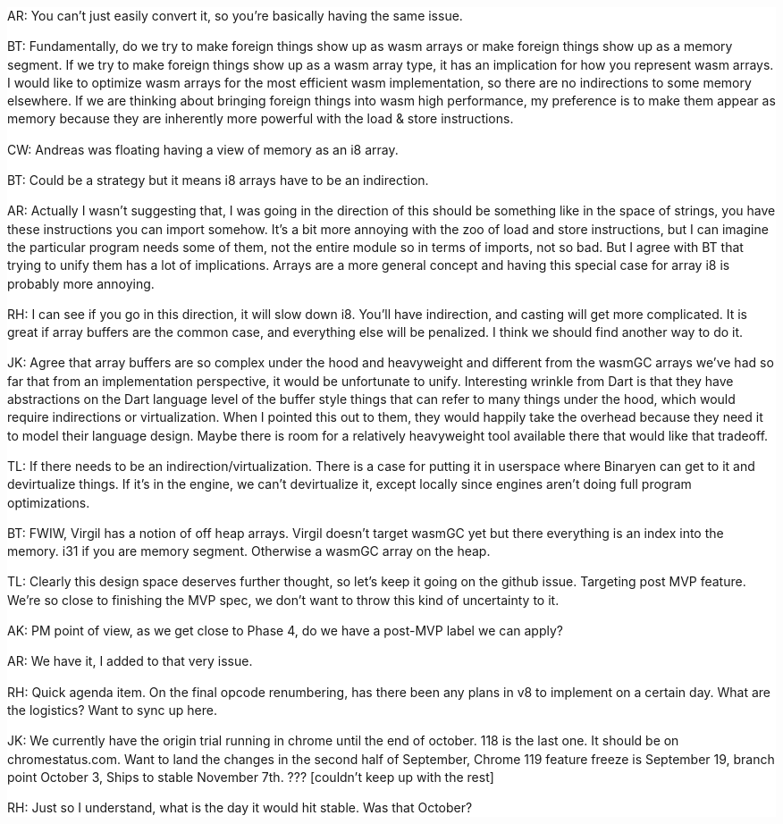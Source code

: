 AR: You can’t just easily convert it, so you’re basically having the same issue.

BT: Fundamentally, do we try to make foreign things show up as wasm arrays or make foreign things show up as a memory segment. If we try to make foreign things show up as a wasm array type, it has an implication for how you represent wasm arrays. I would like to optimize wasm arrays for the most efficient wasm implementation, so there are no indirections to some memory elsewhere. If we are thinking about bringing foreign things into wasm high performance, my preference is to make them appear as memory because they are inherently more powerful with the load & store instructions.

CW: Andreas was floating having a view of memory as an i8 array.

BT: Could be a strategy but it means i8 arrays have to be an indirection.

AR: Actually I wasn’t suggesting that, I was going in the direction of this should be something like in the space of strings, you have these instructions you can import somehow. It’s a bit more annoying with the zoo of load and store instructions, but I can imagine the particular program needs some of them, not the entire module so in terms of imports, not so bad. But I agree with BT that trying to unify them has a lot of implications. Arrays are a more general concept and having this special case for array i8 is probably more annoying. 

RH: I can see if you go in this direction, it will slow down i8. You’ll have indirection, and casting will get more complicated. It is great if array buffers are the common case, and everything else will be penalized. I think we should find another way to do it.

JK: Agree that array buffers are so complex under the hood and heavyweight and different from the wasmGC arrays we’ve had so far that from an implementation perspective, it would be unfortunate to unify. Interesting wrinkle from Dart is that they have abstractions on the Dart language level of the buffer style things that can refer to many things under the hood, which would require indirections or virtualization. When I pointed this out to them, they would happily take the overhead because they need it to model their language design. Maybe there is room for a relatively heavyweight tool available there that would like that tradeoff. 

TL: If there needs to be an indirection/virtualization. There is a case for putting it in userspace where Binaryen can get to it and devirtualize things. If it’s in the engine, we can’t devirtualize it, except locally since engines aren’t doing full program optimizations.

BT: FWIW, Virgil has a notion of off heap arrays. Virgil doesn’t target wasmGC yet but there everything is an index into the memory. i31 if you are memory segment. Otherwise a wasmGC array on the heap. 

TL: Clearly this design space deserves further thought, so let’s keep it going on the github issue. Targeting post MVP feature. We’re so close to finishing the MVP spec, we don’t want to throw this kind of uncertainty to it.

AK: PM point of view, as we get close to Phase 4, do we have a post-MVP label we can apply?

AR: We have it, I added to that very issue.

RH: Quick agenda item. On the final opcode renumbering, has there been any plans in v8 to implement on a certain day. What are the logistics? Want to sync up here.

JK: We currently have the origin trial running in chrome until the end of october. 118 is the last one. It should be on chromestatus.com. Want to land the changes in the second half of September, Chrome 119 feature freeze is September 19, branch point October 3, Ships to stable November 7th. ??? [couldn’t keep up with the rest]

RH: Just so I understand, what is the day it would hit stable. Was that October?
